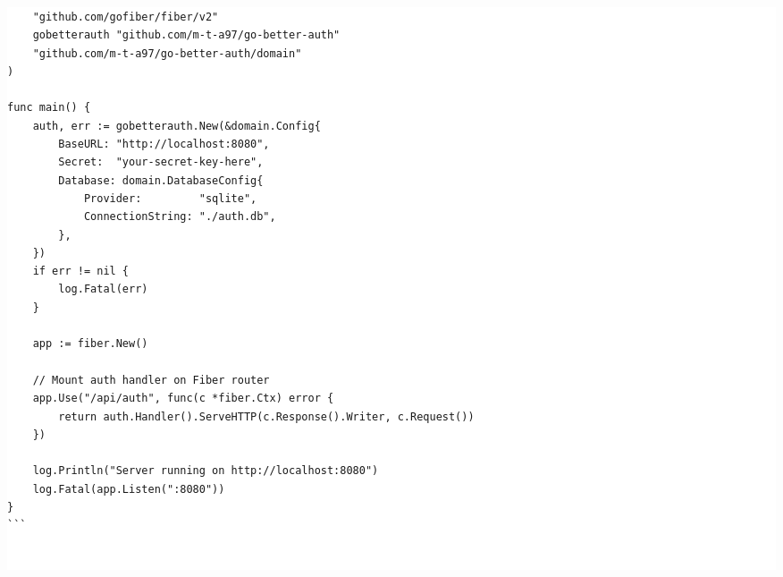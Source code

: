 ````
	"github.com/gofiber/fiber/v2"
	gobetterauth "github.com/m-t-a97/go-better-auth"
	"github.com/m-t-a97/go-better-auth/domain"
)

func main() {
	auth, err := gobetterauth.New(&domain.Config{
		BaseURL: "http://localhost:8080",
		Secret:  "your-secret-key-here",
		Database: domain.DatabaseConfig{
			Provider:         "sqlite",
			ConnectionString: "./auth.db",
		},
	})
	if err != nil {
		log.Fatal(err)
	}

	app := fiber.New()

	// Mount auth handler on Fiber router
	app.Use("/api/auth", func(c *fiber.Ctx) error {
		return auth.Handler().ServeHTTP(c.Response().Writer, c.Request())
	})

	log.Println("Server running on http://localhost:8080")
	log.Fatal(app.Listen(":8080"))
}
```


